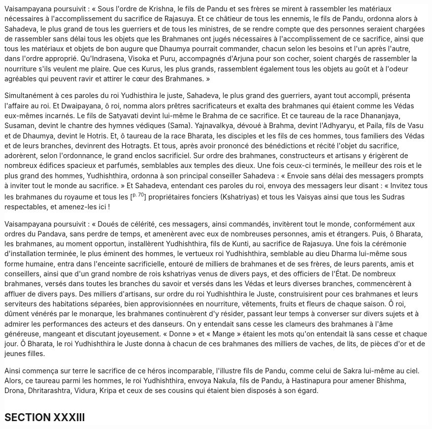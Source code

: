 Vaisampayana poursuivit : « Sous l'ordre de Krishna, le fils de Pandu et ses frères se mirent à rassembler les matériaux nécessaires à l'accomplissement du sacrifice de Rajasuya. Et ce châtieur de tous les ennemis, le fils de Pandu, ordonna alors à Sahadeva, le plus grand de tous les guerriers et de tous les ministres, de se rendre compte que des personnes seraient chargées de rassembler sans délai tous les objets que les Brahmanes ont jugés nécessaires à l'accomplissement de ce sacrifice, ainsi que tous les matériaux et objets de bon augure que Dhaumya pourrait commander, chacun selon les besoins et l'un après l'autre, dans l'ordre approprié. Qu'Indrasena, Visoka et Puru, accompagnés d'Arjuna pour son cocher, soient chargés de rassembler la nourriture s'ils veulent me plaire. Que ces Kurus, les plus grands, rassemblent également tous les objets au goût et à l'odeur agréables qui peuvent ravir et attirer le cœur des Brahmanes. »

Simultanément à ces paroles du roi Yudhisthira le juste, Sahadeva, le plus grand des guerriers, ayant tout accompli, présenta l'affaire au roi. Et Dwaipayana, ô roi, nomma alors prêtres sacrificateurs et exalta des brahmanes qui étaient comme les Védas eux-mêmes incarnés. Le fils de Satyavati devint lui-même le Brahma de ce sacrifice. Et ce taureau de la race Dhananjaya, Susaman, devint le chantre des hymnes védiques (Sama). Yajnavalkya, dévoué à Brahma, devint l'Adhyaryu, et Paila, fils de Vasu et de Dhaumya, devint le Hotris. Et, ô taureau de la race Bharata, les disciples et les fils de ces hommes, tous familiers des Védas et de leurs branches, devinrent des Hotragts. Et tous, après avoir prononcé des bénédictions et récité l'objet du sacrifice, adorèrent, selon l'ordonnance, le grand enclos sacrificiel. Sur ordre des brahmanes, constructeurs et artisans y érigèrent de nombreux édifices spacieux et parfumés, semblables aux temples des dieux. Une fois ceux-ci terminés, le meilleur des rois et le plus grand des hommes, Yudhishthira, ordonna à son principal conseiller Sahadeva : « Envoie sans délai des messagers prompts à inviter tout le monde au sacrifice. » Et Sahadeva, entendant ces paroles du roi, envoya des messagers leur disant : « Invitez tous les brahmanes du royaume et tous les <span id="p70">[<sup><small>p. 70</small></sup>]</span> propriétaires fonciers (Kshatriyas) et tous les Vaisyas ainsi que tous les Sudras respectables, et amenez-les ici !

Vaisampayana poursuivit : « Doués de célérité, ces messagers, ainsi commandés, invitèrent tout le monde, conformément aux ordres du Pandava, sans perdre de temps, et amenèrent avec eux de nombreuses personnes, amis et étrangers. Puis, ô Bharata, les brahmanes, au moment opportun, installèrent Yudhishthira, fils de Kunti, au sacrifice de Rajasuya. Une fois la cérémonie d'installation terminée, le plus éminent des hommes, le vertueux roi Yudhishthira, semblable au dieu Dharma lui-même sous forme humaine, entra dans l'enceinte sacrificielle, entouré de milliers de brahmanes et de ses frères, de leurs parents, amis et conseillers, ainsi que d'un grand nombre de rois kshatriyas venus de divers pays, et des officiers de l'État. De nombreux brahmanes, versés dans toutes les branches du savoir et versés dans les Védas et leurs diverses branches, commencèrent à affluer de divers pays. Des milliers d'artisans, sur ordre du roi Yudhishthira le Juste, construisirent pour ces brahmanes et leurs serviteurs des habitations séparées, bien approvisionnées en nourriture, vêtements, fruits et fleurs de chaque saison. Ô roi, dûment vénérés par le monarque, les brahmanes continuèrent d'y résider, passant leur temps à converser sur divers sujets et à admirer les performances des acteurs et des danseurs. On y entendait sans cesse les clameurs des brahmanes à l'âme généreuse, mangeant et discutant joyeusement. « Donne » et « Mange » étaient les mots qu'on entendait là sans cesse et chaque jour. Ô Bharata, le roi Yudhishthira le Juste donna à chacun de ces brahmanes des milliers de vaches, de lits, de pièces d'or et de jeunes filles.

Ainsi commença sur terre le sacrifice de ce héros incomparable, l'illustre fils de Pandu, comme celui de Sakra lui-même au ciel. Alors, ce taureau parmi les hommes, le roi Yudhishthira, envoya Nakula, fils de Pandu, à Hastinapura pour amener Bhishma, Drona, Dhritarashtra, Vidura, Kripa et ceux de ses cousins ​​qui étaient bien disposés à son égard.


## SECTION XXXIII
